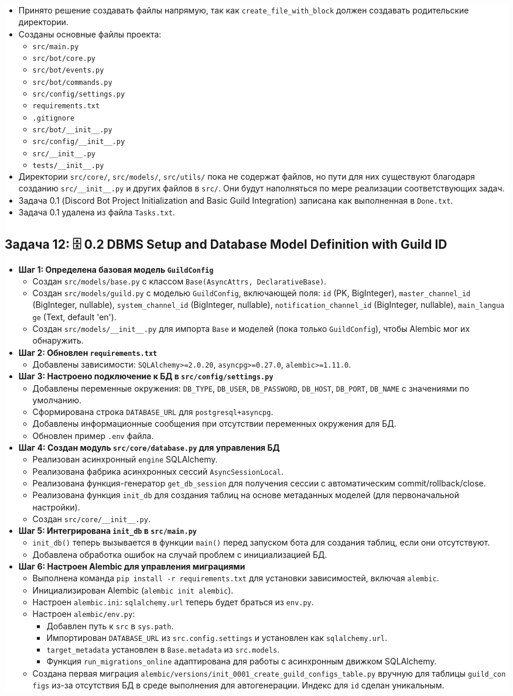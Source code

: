 - Принято решение создавать файлы напрямую, так как `create_file_with_block` должен создавать родительские директории.
- Созданы основные файлы проекта:
    - `src/main.py`
    - `src/bot/core.py`
    - `src/bot/events.py`
    - `src/bot/commands.py`
    - `src/config/settings.py`
    - `requirements.txt`
    - `.gitignore`
    - `src/bot/__init__.py`
    - `src/config/__init__.py`
    - `src/__init__.py`
    - `tests/__init__.py`
- Директории `src/core/`, `src/models/`, `src/utils/` пока не содержат файлов, но пути для них существуют благодаря созданию `src/__init__.py` и других файлов в `src/`. Они будут наполняться по мере реализации соответствующих задач.
- Задача 0.1 (Discord Bot Project Initialization and Basic Guild Integration) записана как выполненная в `Done.txt`.
- Задача 0.1 удалена из файла `Tasks.txt`.

## Задача 12: 🗄️ 0.2 DBMS Setup and Database Model Definition with Guild ID
- **Шаг 1: Определена базовая модель `GuildConfig`**
    - Создан `src/models/base.py` с классом `Base(AsyncAttrs, DeclarativeBase)`.
    - Создан `src/models/guild.py` с моделью `GuildConfig`, включающей поля: `id` (PK, BigInteger), `master_channel_id` (BigInteger, nullable), `system_channel_id` (BigInteger, nullable), `notification_channel_id` (BigInteger, nullable), `main_language` (Text, default 'en').
    - Создан `src/models/__init__.py` для импорта `Base` и моделей (пока только `GuildConfig`), чтобы Alembic мог их обнаружить.
- **Шаг 2: Обновлен `requirements.txt`**
    - Добавлены зависимости: `SQLAlchemy>=2.0.20`, `asyncpg>=0.27.0`, `alembic>=1.11.0`.
- **Шаг 3: Настроено подключение к БД в `src/config/settings.py`**
    - Добавлены переменные окружения: `DB_TYPE`, `DB_USER`, `DB_PASSWORD`, `DB_HOST`, `DB_PORT`, `DB_NAME` с значениями по умолчанию.
    - Сформирована строка `DATABASE_URL` для `postgresql+asyncpg`.
    - Добавлены информационные сообщения при отсутствии переменных окружения для БД.
    - Обновлен пример `.env` файла.
- **Шаг 4: Создан модуль `src/core/database.py` для управления БД**
    - Реализован асинхронный `engine` SQLAlchemy.
    - Реализована фабрика асинхронных сессий `AsyncSessionLocal`.
    - Реализована функция-генератор `get_db_session` для получения сессии с автоматическим commit/rollback/close.
    - Реализована функция `init_db` для создания таблиц на основе метаданных моделей (для первоначальной настройки).
    - Создан `src/core/__init__.py`.
- **Шаг 5: Интегрирована `init_db` в `src/main.py`**
    - `init_db()` теперь вызывается в функции `main()` перед запуском бота для создания таблиц, если они отсутствуют.
    - Добавлена обработка ошибок на случай проблем с инициализацией БД.
- **Шаг 6: Настроен Alembic для управления миграциями**
    - Выполнена команда `pip install -r requirements.txt` для установки зависимостей, включая `alembic`.
    - Инициализирован Alembic (`alembic init alembic`).
    - Настроен `alembic.ini`: `sqlalchemy.url` теперь будет браться из `env.py`.
    - Настроен `alembic/env.py`:
        - Добавлен путь к `src` в `sys.path`.
        - Импортирован `DATABASE_URL` из `src.config.settings` и установлен как `sqlalchemy.url`.
        - `target_metadata` установлен в `Base.metadata` из `src.models`.
        - Функция `run_migrations_online` адаптирована для работы с асинхронным движком SQLAlchemy.
    - Создана первая миграция `alembic/versions/init_0001_create_guild_configs_table.py` вручную для таблицы `guild_configs` из-за отсутствия БД в среде выполнения для автогенерации. Индекс для `id` сделан уникальным.